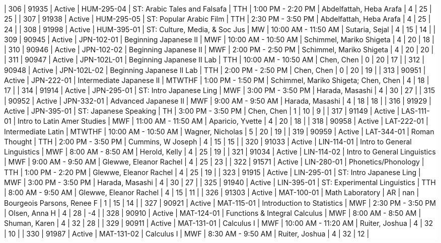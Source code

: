 | 306 |    91935 | Active         | HUM-295-04  | ST: Arabic Tales and Falsafa   | TTH     | 1:00 PM  - 2:20 PM                      | Abdelfattah, Heba Arafa                            |      4   |                  25 |                 25 |
| 307 |    91938 | Active         | HUM-295-05  | ST: Popular Arabic Film        | TTH     | 2:30 PM  - 3:50 PM                      | Abdelfattah, Heba Arafa                            |      4   |                  25 |                 24 |
| 308 |    91998 | Active         | HUM-395-01  | ST: Culture, Media, & Soc Jus  | MW      | 10:00 AM - 11:50 AM                     | Sutaria, Sejal                                     |      4   |                  15 |                 14 |
| 309 |    90945 | Active         | JPN-102-01  | Beginning Japanese II          | MWF     | 10:00 AM - 10:50 AM                     | Schimmel, Mariko Shigeta                           |      4   |                  20 |                 18 |
| 310 |    90946 | Active         | JPN-102-02  | Beginning Japanese II          | MWF     | 2:00 PM  - 2:50 PM                      | Schimmel, Mariko Shigeta                           |      4   |                  20 |                 20 |
| 311 |    90947 | Active         | JPN-102L-01 | Beginning Japanese II Lab      | TTH     | 10:00 AM - 10:50 AM                     | Chen, Chen                                         |      0   |                  20 |                 17 |
| 312 |    90948 | Active         | JPN-102L-02 | Beginning Japanese II Lab      | TTH     | 2:00 PM  - 2:50 PM                      | Chen, Chen                                         |      0   |                  20 |                 19 |
| 313 |    90951 | Active         | JPN-222-01  | Intermediate Japanese II       | MTWTHF  | 1:00 PM  - 1:50 PM                      | Schimmel, Mariko Shigeta; Chen, Chen               |      4   |                  18 |                 17 |
| 314 |    91914 | Active         | JPN-295-01  | ST: Intro Japanese Ling        | MWF     | 3:00 PM  - 3:50 PM                      | Harada, Masashi                                    |      4   |                  30 |                 27 |
| 315 |    90952 | Active         | JPN-332-01  | Advanced Japanese II           | MWF     | 9:00 AM  - 9:50 AM                      | Harada, Masashi                                    |      4   |                  18 |                 18 |
| 316 |    91929 | Active         | JPN-395-01  | ST: Japanese Speaking          | TH      | 3:00 PM  - 3:50 PM                      | Chen, Chen                                         |      1   |                  10 |                  9 |
| 317 |    91149 | Active         | LAS-111-01  | Intro to Latin Amer Studies    | MWF     | 11:00 AM - 11:50 AM                     | Aparicio, Yvette                                   |      4   |                  20 |                 18 |
| 318 |    90958 | Active         | LAT-222-01  | Intermediate Latin             | MTWTHF  | 10:00 AM - 10:50 AM                     | Wagner, Nicholas                                   |      5   |                  20 |                 19 |
| 319 |    90959 | Active         | LAT-344-01  | Roman Thought                  | TTH     | 2:00 PM  - 3:50 PM                      | Cummins, W Joseph                                  |      4   |                  15 |                 15 |
| 320 |    91033 | Active         | LIN-114-01  | Intro to General Linguistics   | MWF     | 8:00 AM  - 8:50 AM                      | Herold, Kelly                                      |      4   |                  25 |                 19 |
| 321 |    91034 | Active         | LIN-114-02  | Intro to General Linguistics   | MWF     | 9:00 AM  - 9:50 AM                      | Glewwe, Eleanor Rachel                             |      4   |                  25 |                 23 |
| 322 |    91571 | Active         | LIN-280-01  | Phonetics/Phonology            | TTH     | 1:00 PM  - 2:20 PM                      | Glewwe, Eleanor Rachel                             |      4   |                  25 |                 19 |
| 323 |    91915 | Active         | LIN-295-01  | ST: Intro Japanese Ling        | MWF     | 3:00 PM  - 3:50 PM                      | Harada, Masashi                                    |      4   |                  30 |                 27 |
| 325 |    91940 | Active         | LIN-395-01  | ST: Experimental Linguistics   | TTH     | 8:00 AM  - 9:50 AM                      | Glewwe, Eleanor Rachel                             |      4   |                  15 |                 11 |
| 326 |    91303 | Active         | MAT-100-01  | Math Laboratory                | AR      | nan                                     | Bourgeois Parsons, Renee F                         |      1   |                  15 |                 14 |
| 327 |    90921 | Active         | MAT-115-01  | Introduction to Statistics     | MWF     | 2:30 PM  - 3:50 PM                      | Olsen, Anna H                                      |      4   |                  28 |                 -4 |
| 328 |    90910 | Active         | MAT-124-01  | Functions & Integral Calculus  | MWF     | 8:00 AM  - 8:50 AM                      | Shuman, Karen                                      |      4   |                  32 |                 28 |
| 329 |    90911 | Active         | MAT-131-01  | Calculus I                     | MWF     | 10:00 AM - 11:20 AM                     | Ruiter, Joshua                                     |      4   |                  32 |                 10 |
| 330 |    91987 | Active         | MAT-131-02  | Calculus I                     | MWF     | 8:30 AM  - 9:50 AM                      | Ruiter, Joshua                                     |      4   |                  32 |                 12 |
